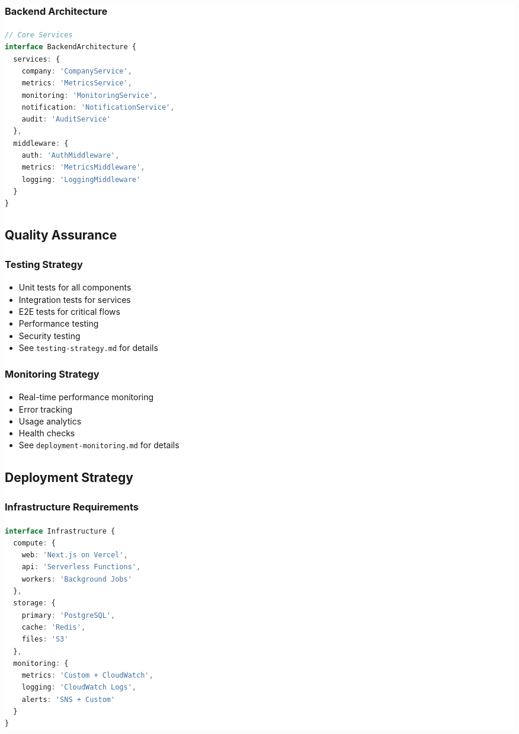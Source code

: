 ### Backend Architecture
```typescript
// Core Services
interface BackendArchitecture {
  services: {
    company: 'CompanyService',
    metrics: 'MetricsService',
    monitoring: 'MonitoringService',
    notification: 'NotificationService',
    audit: 'AuditService'
  },
  middleware: {
    auth: 'AuthMiddleware',
    metrics: 'MetricsMiddleware',
    logging: 'LoggingMiddleware'
  }
}
```

## Quality Assurance

### Testing Strategy
- Unit tests for all components
- Integration tests for services
- E2E tests for critical flows
- Performance testing
- Security testing
- See `testing-strategy.md` for details

### Monitoring Strategy
- Real-time performance monitoring
- Error tracking
- Usage analytics
- Health checks
- See `deployment-monitoring.md` for details

## Deployment Strategy

### Infrastructure Requirements
```typescript
interface Infrastructure {
  compute: {
    web: 'Next.js on Vercel',
    api: 'Serverless Functions',
    workers: 'Background Jobs'
  },
  storage: {
    primary: 'PostgreSQL',
    cache: 'Redis',
    files: 'S3'
  },
  monitoring: {
    metrics: 'Custom + CloudWatch',
    logging: 'CloudWatch Logs',
    alerts: 'SNS + Custom'
  }
}
```
